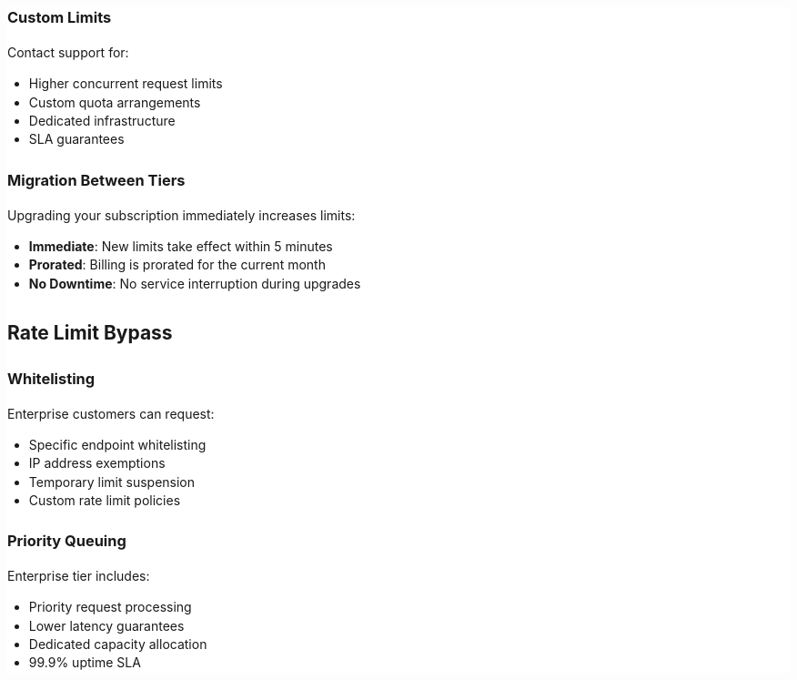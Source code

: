 ### Custom Limits

Contact support for:

- Higher concurrent request limits
- Custom quota arrangements
- Dedicated infrastructure
- SLA guarantees

### Migration Between Tiers

Upgrading your subscription immediately increases limits:

- **Immediate**: New limits take effect within 5 minutes
- **Prorated**: Billing is prorated for the current month
- **No Downtime**: No service interruption during upgrades

## Rate Limit Bypass

### Whitelisting

Enterprise customers can request:

- Specific endpoint whitelisting
- IP address exemptions
- Temporary limit suspension
- Custom rate limit policies

### Priority Queuing

Enterprise tier includes:

- Priority request processing
- Lower latency guarantees
- Dedicated capacity allocation
- 99.9% uptime SLA